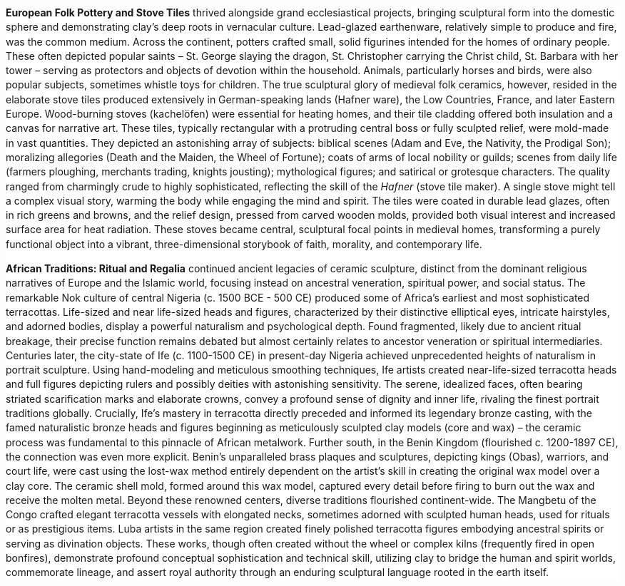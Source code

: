**European Folk Pottery and Stove Tiles** thrived alongside grand ecclesiastical projects, bringing sculptural form into the domestic sphere and demonstrating clay’s deep roots in vernacular culture. Lead-glazed earthenware, relatively simple to produce and fire, was the common medium. Across the continent, potters crafted small, solid figurines intended for the homes of ordinary people. These often depicted popular saints – St. George slaying the dragon, St. Christopher carrying the Christ child, St. Barbara with her tower – serving as protectors and objects of devotion within the household. Animals, particularly horses and birds, were also popular subjects, sometimes whistle toys for children. The true sculptural glory of medieval folk ceramics, however, resided in the elaborate stove tiles produced extensively in German-speaking lands (Hafner ware), the Low Countries, France, and later Eastern Europe. Wood-burning stoves (kachelöfen) were essential for heating homes, and their tile cladding offered both insulation and a canvas for narrative art. These tiles, typically rectangular with a protruding central boss or fully sculpted relief, were mold-made in vast quantities. They depicted an astonishing array of subjects: biblical scenes (Adam and Eve, the Nativity, the Prodigal Son); moralizing allegories (Death and the Maiden, the Wheel of Fortune); coats of arms of local nobility or guilds; scenes from daily life (farmers ploughing, merchants trading, knights jousting); mythological figures; and satirical or grotesque characters. The quality ranged from charmingly crude to highly sophisticated, reflecting the skill of the *Hafner* (stove tile maker). A single stove might tell a complex visual story, warming the body while engaging the mind and spirit. The tiles were coated in durable lead glazes, often in rich greens and browns, and the relief design, pressed from carved wooden molds, provided both visual interest and increased surface area for heat radiation. These stoves became central, sculptural focal points in medieval homes, transforming a purely functional object into a vibrant, three-dimensional storybook of faith, morality, and contemporary life.

**African Traditions: Ritual and Regalia** continued ancient legacies of ceramic sculpture, distinct from the dominant religious narratives of Europe and the Islamic world, focusing instead on ancestral veneration, spiritual power, and social status. The remarkable Nok culture of central Nigeria (c. 1500 BCE - 500 CE) produced some of Africa’s earliest and most sophisticated terracottas. Life-sized and near life-sized heads and figures, characterized by their distinctive elliptical eyes, intricate hairstyles, and adorned bodies, display a powerful naturalism and psychological depth. Found fragmented, likely due to ancient ritual breakage, their precise function remains debated but almost certainly relates to ancestor veneration or spiritual intermediaries. Centuries later, the city-state of Ife (c. 1100-1500 CE) in present-day Nigeria achieved unprecedented heights of naturalism in portrait sculpture. Using hand-modeling and meticulous smoothing techniques, Ife artists created near-life-sized terracotta heads and full figures depicting rulers and possibly deities with astonishing sensitivity. The serene, idealized faces, often bearing striated scarification marks and elaborate crowns, convey a profound sense of dignity and inner life, rivaling the finest portrait traditions globally. Crucially, Ife’s mastery in terracotta directly preceded and informed its legendary bronze casting, with the famed naturalistic bronze heads and figures beginning as meticulously sculpted clay models (core and wax) – the ceramic process was fundamental to this pinnacle of African metalwork. Further south, in the Benin Kingdom (flourished c. 1200-1897 CE), the connection was even more explicit. Benin’s unparalleled brass plaques and sculptures, depicting kings (Obas), warriors, and court life, were cast using the lost-wax method entirely dependent on the artist’s skill in creating the original wax model over a clay core. The ceramic shell mold, formed around this wax model, captured every detail before firing to burn out the wax and receive the molten metal. Beyond these renowned centers, diverse traditions flourished continent-wide. The Mangbetu of the Congo crafted elegant terracotta vessels with elongated necks, sometimes adorned with sculpted human heads, used for rituals or as prestigious items. Luba artists in the same region created finely polished terracotta figures embodying ancestral spirits or serving as divination objects. These works, though often created without the wheel or complex kilns (frequently fired in open bonfires), demonstrate profound conceptual sophistication and technical skill, utilizing clay to bridge the human and spirit worlds, commemorate lineage, and assert royal authority through an enduring sculptural language rooted in the earth itself.
